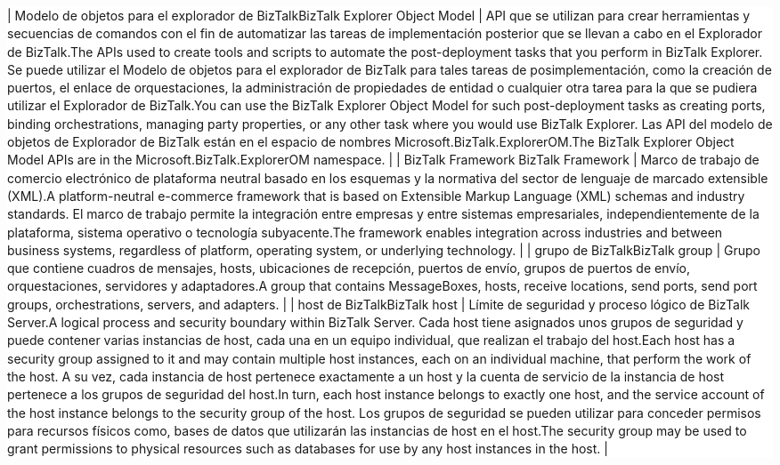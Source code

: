 |      <span data-ttu-id="4e2d6-291">Modelo de objetos para el explorador de BizTalk</span><span class="sxs-lookup"><span data-stu-id="4e2d6-291">BizTalk Explorer Object Model</span></span>      |                                                                                                            <span data-ttu-id="4e2d6-292">API que se utilizan para crear herramientas y secuencias de comandos con el fin de automatizar las tareas de implementación posterior que se llevan a cabo en el Explorador de BizTalk.</span><span class="sxs-lookup"><span data-stu-id="4e2d6-292">The APIs used to create tools and scripts to automate the post-deployment tasks that you perform in BizTalk Explorer.</span></span> <span data-ttu-id="4e2d6-293">Se puede utilizar el Modelo de objetos para el explorador de BizTalk para tales tareas de posimplementación, como la creación de puertos, el enlace de orquestaciones, la administración de propiedades de entidad o cualquier otra tarea para la que se pudiera utilizar el Explorador de BizTalk.</span><span class="sxs-lookup"><span data-stu-id="4e2d6-293">You can use the BizTalk Explorer Object Model for such post-deployment tasks as creating ports, binding orchestrations, managing party properties, or any other task where you would use BizTalk Explorer.</span></span> <span data-ttu-id="4e2d6-294">Las API del modelo de objetos de Explorador de BizTalk están en el espacio de nombres Microsoft.BizTalk.ExplorerOM.</span><span class="sxs-lookup"><span data-stu-id="4e2d6-294">The BizTalk Explorer Object Model APIs are in the Microsoft.BizTalk.ExplorerOM namespace.</span></span>                                                                                                            |
|            <span data-ttu-id="4e2d6-295">BizTalk Framework </span><span class="sxs-lookup"><span data-stu-id="4e2d6-295">BizTalk Framework</span></span>            |                                                                                                                                                                                 <span data-ttu-id="4e2d6-296">Marco de trabajo de comercio electrónico de plataforma neutral basado en los esquemas y la normativa del sector de lenguaje de marcado extensible (XML).</span><span class="sxs-lookup"><span data-stu-id="4e2d6-296">A platform-neutral e-commerce framework that is based on Extensible Markup Language (XML) schemas and industry standards.</span></span> <span data-ttu-id="4e2d6-297">El marco de trabajo permite la integración entre empresas y entre sistemas empresariales, independientemente de la plataforma, sistema operativo o tecnología subyacente.</span><span class="sxs-lookup"><span data-stu-id="4e2d6-297">The framework enables integration across industries and between business systems, regardless of platform, operating system, or underlying technology.</span></span>                                                                                                                                                                                  |
|              <span data-ttu-id="4e2d6-298">grupo de BizTalk</span><span class="sxs-lookup"><span data-stu-id="4e2d6-298">BizTalk group</span></span>              |                                                                                                                                                                                                                                                        <span data-ttu-id="4e2d6-299">Grupo que contiene cuadros de mensajes, hosts, ubicaciones de recepción, puertos de envío, grupos de puertos de envío, orquestaciones, servidores y adaptadores.</span><span class="sxs-lookup"><span data-stu-id="4e2d6-299">A group that contains MessageBoxes, hosts, receive locations, send ports, send port groups, orchestrations, servers, and adapters.</span></span>                                                                                                                                                                                                                                                        |
|              <span data-ttu-id="4e2d6-300">host de BizTalk</span><span class="sxs-lookup"><span data-stu-id="4e2d6-300">BizTalk host</span></span>               |                                                                 <span data-ttu-id="4e2d6-301">Límite de seguridad y proceso lógico de BizTalk Server.</span><span class="sxs-lookup"><span data-stu-id="4e2d6-301">A logical process and security boundary within BizTalk Server.</span></span> <span data-ttu-id="4e2d6-302">Cada host tiene asignados unos grupos de seguridad y puede contener varias instancias de host, cada una en un equipo individual, que realizan el trabajo del host.</span><span class="sxs-lookup"><span data-stu-id="4e2d6-302">Each host has a security group assigned to it and may contain multiple host instances, each on an individual machine, that perform the work of the host.</span></span> <span data-ttu-id="4e2d6-303">A su vez, cada instancia de host pertenece exactamente a un host y la cuenta de servicio de la instancia de host pertenece a los grupos de seguridad del host.</span><span class="sxs-lookup"><span data-stu-id="4e2d6-303">In turn, each host instance belongs to exactly one host, and the service account of the host instance belongs to the security group of the host.</span></span> <span data-ttu-id="4e2d6-304">Los grupos de seguridad se pueden utilizar para conceder permisos para recursos físicos como, bases de datos que utilizarán las instancias de host en el host.</span><span class="sxs-lookup"><span data-stu-id="4e2d6-304">The security group may be used to grant permissions to physical resources such as databases for use by any host instances in the host.</span></span>                                                                  |